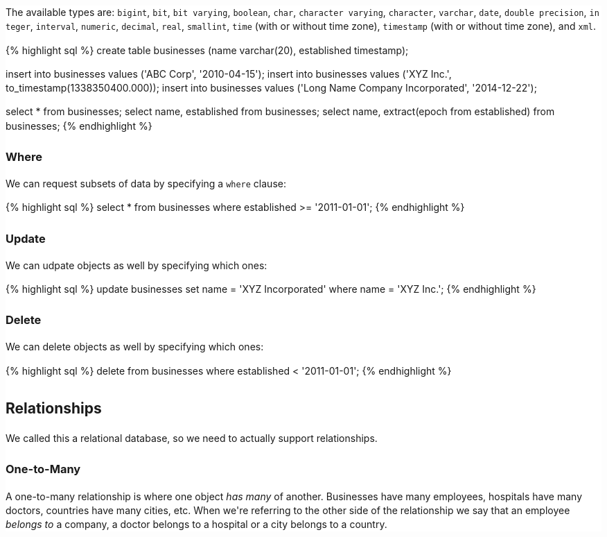 The available types are: `bigint`, `bit`, `bit varying`, `boolean`, `char`, `character varying`, `character`, `varchar`, `date`, `double precision`, `integer`, `interval`, `numeric`, `decimal`, `real`, `smallint`, `time` (with or without time zone), `timestamp` (with or without time zone), and `xml`.

{% highlight sql %}
create table businesses (name varchar(20), established timestamp);

insert into businesses values ('ABC Corp', '2010-04-15');
insert into businesses values ('XYZ Inc.', to_timestamp(1338350400.000));
insert into businesses values ('Long Name Company Incorporated', '2014-12-22');

select * from businesses;
select name, established from businesses;
select name, extract(epoch from established) from businesses;
{% endhighlight %}


### Where

We can request subsets of data by specifying a `where` clause:

{% highlight sql %}
select * from businesses where established >= '2011-01-01';
{% endhighlight %}


### Update

We can udpate objects as well by specifying which ones:

{% highlight sql %}
update businesses set name = 'XYZ Incorporated' where name = 'XYZ Inc.';
{% endhighlight %}


### Delete

We can delete objects as well by specifying which ones:

{% highlight sql %}
delete from businesses where established < '2011-01-01';
{% endhighlight %}


## Relationships

We called this a relational database, so we need to actually support relationships.


### One-to-Many

A one-to-many relationship is where one object _has many_ of another.
Businesses have many employees, hospitals have many doctors, countries have
many cities, etc. When we're referring to the other side of the relationship
we say that an employee _belongs to_ a company, a doctor belongs to a hospital
or a city belongs to a country.
